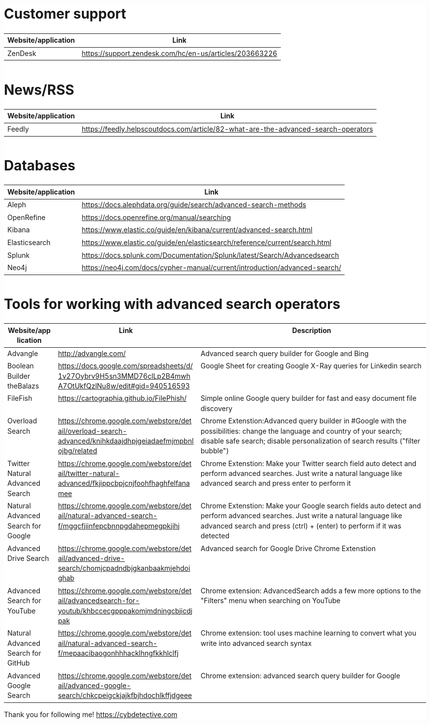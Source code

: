 
<a name="customersupport"></a>
<h1>Customer support</h1>

| Website/application          | Link        | 
|------------------|-------------------------|
| ZenDesk | https://support.zendesk.com/hc/en-us/articles/203663226 |


<a name="news"></a>
<h1>News/RSS</h1>

| Website/application          | Link        | 
|------------------|-------------------------|
| Feedly | https://feedly.helpscoutdocs.com/article/82-what-are-the-advanced-search-operators |

<a name="databases"></a>
<h1>Databases</h1>

| Website/application          | Link        | 
|------------------|-------------------------|
| Aleph |  https://docs.alephdata.org/guide/search/advanced-search-methods | 
| OpenRefine | https://docs.openrefine.org/manual/searching |
| Kibana | https://www.elastic.co/guide/en/kibana/current/advanced-search.html |
| Elasticsearch | https://www.elastic.co/guide/en/elasticsearch/reference/current/search.html |
| Splunk | https://docs.splunk.com/Documentation/Splunk/latest/Search/Advancedsearch |
| Neo4j | https://neo4j.com/docs/cypher-manual/current/introduction/advanced-search/ |

<a name="tools"></a>
<h1>Tools for working with advanced search operators</h1>

| Website/application          | Link        | Description  |
|-|-|-|
| Advangle |  http://advangle.com/ | Advanced search query builder for Google and Bing  |
|Boolean Builder theBalazs |https://docs.google.com/spreadsheets/d/1v27Oybrv9H5sn3MMD76clLp2B4mwhA7OtUkfQzlNu8w/edit#gid=940516593 | Google Sheet for creating Google X-Ray queries for Linkedin search |
| FileFish | https://cartographia.github.io/FilePhish/ | Simple online Google query builder for fast and easy document file discovery |
| Overload Search | https://chrome.google.com/webstore/detail/overload-search-advanced/knihkdaajdhpjgeiadaefmjmpbnlojbg/related |Chrome Extenstion:Advanced query builder in #Google with the possibilities: change the language and country of your search; disable safe search; disable personalization of search results ("filter bubble") |
|Twitter Natural Advanced Search |https://chrome.google.com/webstore/detail/twitter-natural-advanced/fkjippcbpjcnjfoohfhaghfelfanamee | Chrome Extenstion: Make your Twitter search field auto detect and perform advanced searches. Just write a natural language like advanced search and press enter to perform it |
| Natural Advanced Search for Google | https://chrome.google.com/webstore/detail/natural-advanced-search-f/mggcfjiinfepcbnnpgdahepmegpkjihj | Chrome Extenstion: Make your Google search fields auto detect and perform advanced searches. Just write a natural language like advanced search and press (ctrl) + (enter) to perform if it was detected|
| Advanced Drive Search |https://chrome.google.com/webstore/detail/advanced-drive-search/chomjcpadndbjgkanbaakmjehdoighab |Advanced search for Google Drive Chrome Extenstion |
|Advanced Search for YouTube | https://chrome.google.com/webstore/detail/advancedsearch-for-youtub/khbccecgpppakomjmdningcbjicdjpak | Chrome extension: AdvancedSearch adds a few more options to the "Filters" menu when searching on YouTube |
| Natural Advanced Search for GitHub | https://chrome.google.com/webstore/detail/natural-advanced-search-f/mepaacibaogonhhhacklhngfkkhlclfj | Chrome extension: tool uses machine learning to convert what you write into advanced search syntax |
| Advanced Google Search | https://chrome.google.com/webstore/detail/advanced-google-search/chkcpeigckjajkfbjhdochlkffjdgeee | Chrome extension: advanced search query builder for Google |

Thank you for following me! https://cybdetective.com
